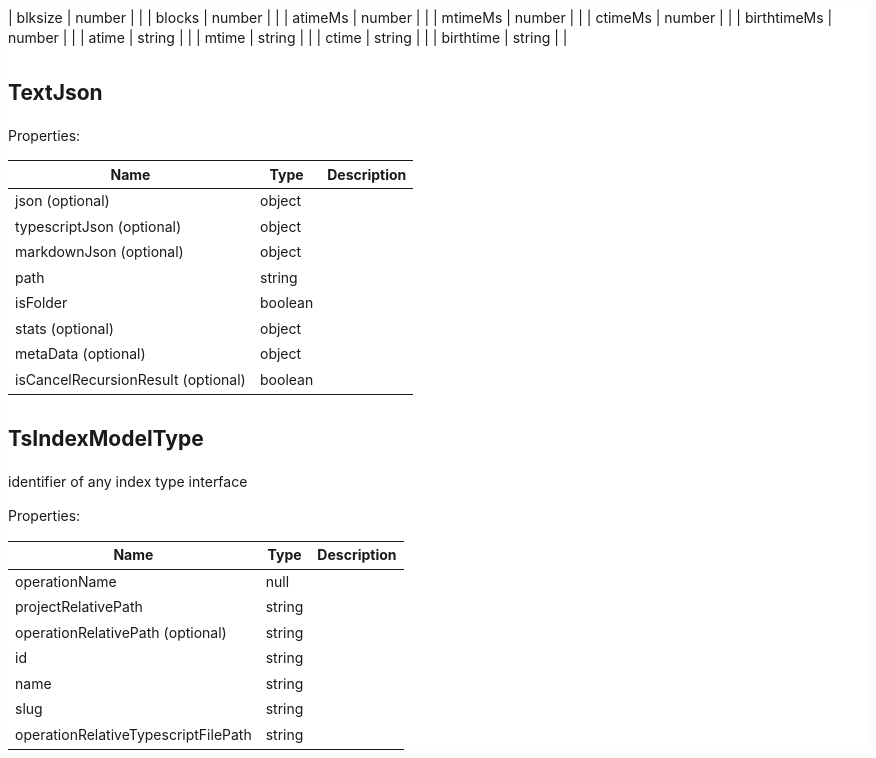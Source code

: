 | blksize     | number |             |
| blocks      | number |             |
| atimeMs     | number |             |
| mtimeMs     | number |             |
| ctimeMs     | number |             |
| birthtimeMs | number |             |
| atime       | string |             |
| mtime       | string |             |
| ctime       | string |             |
| birthtime   | string |             |

## TextJson

Properties:

| Name                               | Type    | Description |
| ---------------------------------- | ------- | ----------- |
| json (optional)                    | object  |             |
| typescriptJson (optional)          | object  |             |
| markdownJson (optional)            | object  |             |
| path                               | string  |             |
| isFolder                           | boolean |             |
| stats (optional)                   | object  |             |
| metaData (optional)                | object  |             |
| isCancelRecursionResult (optional) | boolean |             |

## TsIndexModelType

identifier of any index type interface

Properties:

| Name                                | Type   | Description |
| ----------------------------------- | ------ | ----------- |
| operationName                       | null   |             |
| projectRelativePath                 | string |             |
| operationRelativePath (optional)    | string |             |
| id                                  | string |             |
| name                                | string |             |
| slug                                | string |             |
| operationRelativeTypescriptFilePath | string |             |
